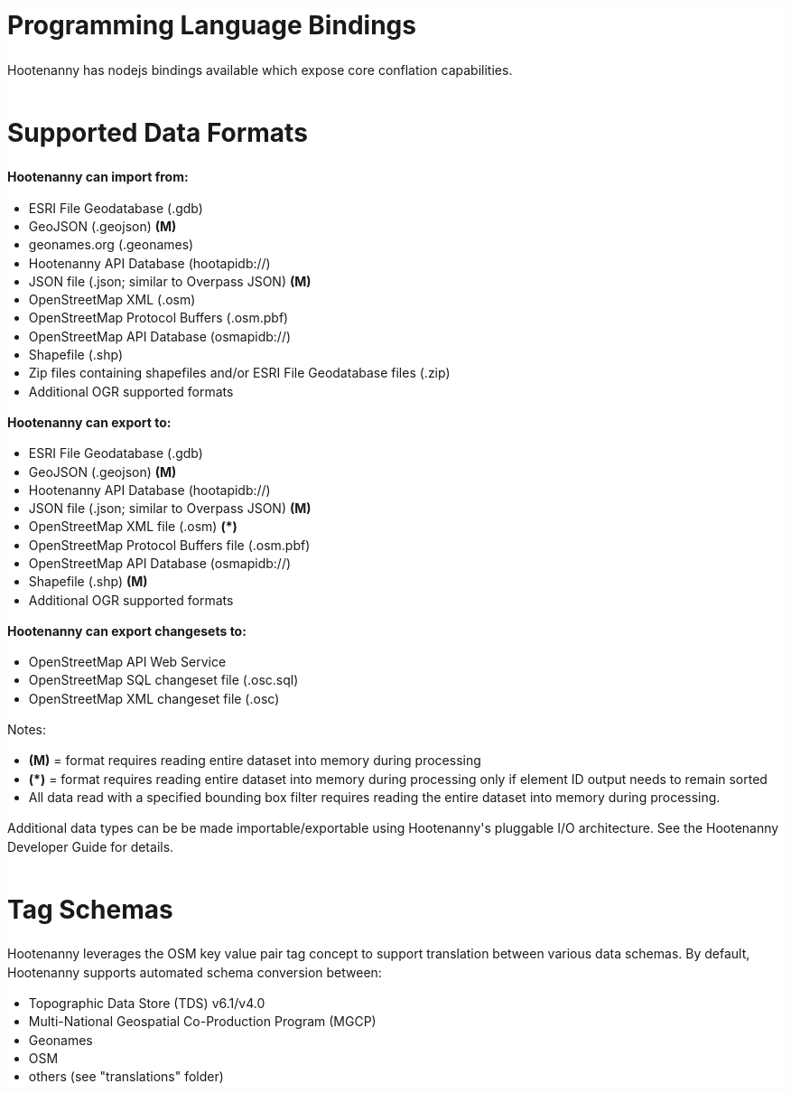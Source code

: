 # Programming Language Bindings
Hootenanny has nodejs bindings available which expose core conflation capabilities.

# Supported Data Formats
**Hootenanny can import from:**
* ESRI File Geodatabase (.gdb)
* GeoJSON (.geojson) **(M)**
* geonames.org (.geonames)
* Hootenanny API Database (hootapidb://)
* JSON file (.json; similar to Overpass JSON) **(M)**
* OpenStreetMap XML (.osm)
* OpenStreetMap Protocol Buffers (.osm.pbf)
* OpenStreetMap API Database (osmapidb://)
* Shapefile (.shp)
* Zip files containing shapefiles and/or ESRI File Geodatabase files (.zip)
* Additional OGR supported formats

**Hootenanny can export to:** 
* ESRI File Geodatabase (.gdb)
* GeoJSON (.geojson) **(M)**
* Hootenanny API Database (hootapidb://)
* JSON file (.json; similar to Overpass JSON) **(M)**
* OpenStreetMap XML file (.osm) **(*)**
* OpenStreetMap Protocol Buffers file (.osm.pbf)
* OpenStreetMap API Database (osmapidb://)
* Shapefile (.shp) **(M)**
* Additional OGR supported formats

**Hootenanny can export changesets to:** 
* OpenStreetMap API Web Service
* OpenStreetMap SQL changeset file (.osc.sql)
* OpenStreetMap XML changeset file (.osc)

Notes:
* **(M)** = format requires reading entire dataset into memory during processing
* **(*)** = format requires reading entire dataset into memory during processing only if element ID output needs to remain sorted
* All data read with a specified bounding box filter requires reading the entire dataset into memory during processing.

Additional data types can be be made importable/exportable using Hootenanny's pluggable I/O architecture.  See the Hootenanny Developer Guide for details.

# Tag Schemas
Hootenanny leverages the OSM key value pair tag concept to support translation between various data schemas.  By default, Hootenanny 
supports automated schema conversion between: 
* Topographic Data Store (TDS) v6.1/v4.0 
* Multi-National Geospatial Co-Production Program (MGCP)
* Geonames
* OSM 
* others (see "translations" folder)
